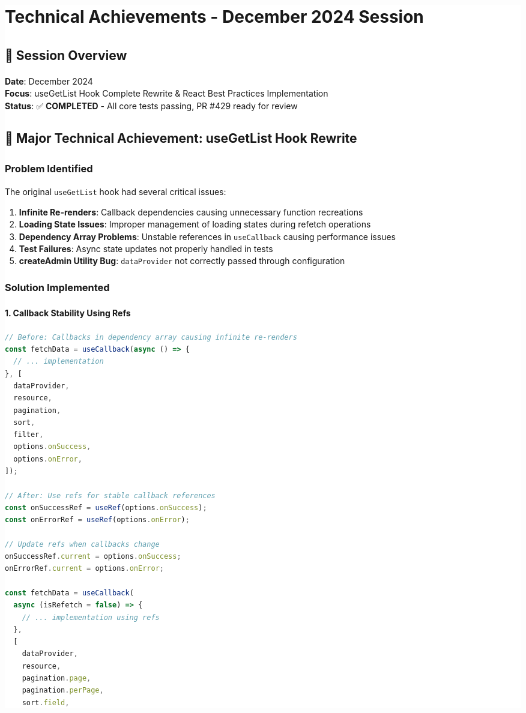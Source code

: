 # Technical Achievements - December 2024 Session

## 🎯 **Session Overview**

**Date**: December 2024  
**Focus**: useGetList Hook Complete Rewrite & React Best Practices
Implementation  
**Status**: ✅ **COMPLETED** - All core tests passing, PR #429 ready for review

## 🚀 **Major Technical Achievement: useGetList Hook Rewrite**

### **Problem Identified**

The original `useGetList` hook had several critical issues:

1. **Infinite Re-renders**: Callback dependencies causing unnecessary function
   recreations
2. **Loading State Issues**: Improper management of loading states during
   refetch operations
3. **Dependency Array Problems**: Unstable references in `useCallback` causing
   performance issues
4. **Test Failures**: Async state updates not properly handled in tests
5. **createAdmin Utility Bug**: `dataProvider` not correctly passed through
   configuration

### **Solution Implemented**

#### **1. Callback Stability Using Refs**

```typescript
// Before: Callbacks in dependency array causing infinite re-renders
const fetchData = useCallback(async () => {
  // ... implementation
}, [
  dataProvider,
  resource,
  pagination,
  sort,
  filter,
  options.onSuccess,
  options.onError,
]);

// After: Use refs for stable callback references
const onSuccessRef = useRef(options.onSuccess);
const onErrorRef = useRef(options.onError);

// Update refs when callbacks change
onSuccessRef.current = options.onSuccess;
onErrorRef.current = options.onError;

const fetchData = useCallback(
  async (isRefetch = false) => {
    // ... implementation using refs
  },
  [
    dataProvider,
    resource,
    pagination.page,
    pagination.perPage,
    sort.field,
```